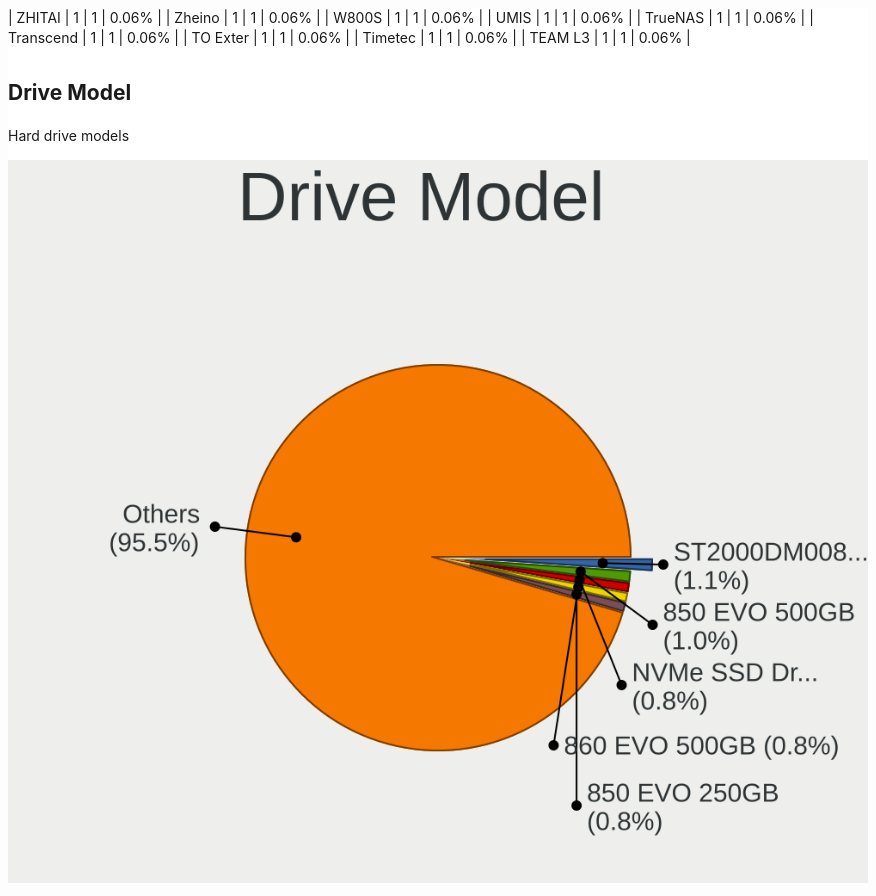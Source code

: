 | ZHITAI                         | 1         | 1      | 0.06%   |
| Zheino                         | 1         | 1      | 0.06%   |
| W800S                          | 1         | 1      | 0.06%   |
| UMIS                           | 1         | 1      | 0.06%   |
| TrueNAS                        | 1         | 1      | 0.06%   |
| Transcend                      | 1         | 1      | 0.06%   |
| TO Exter                       | 1         | 1      | 0.06%   |
| Timetec                        | 1         | 1      | 0.06%   |
| TEAM L3                        | 1         | 1      | 0.06%   |

Drive Model
-----------

Hard drive models

![Drive Model](./All/images/pie_chart/drive_model.svg)
